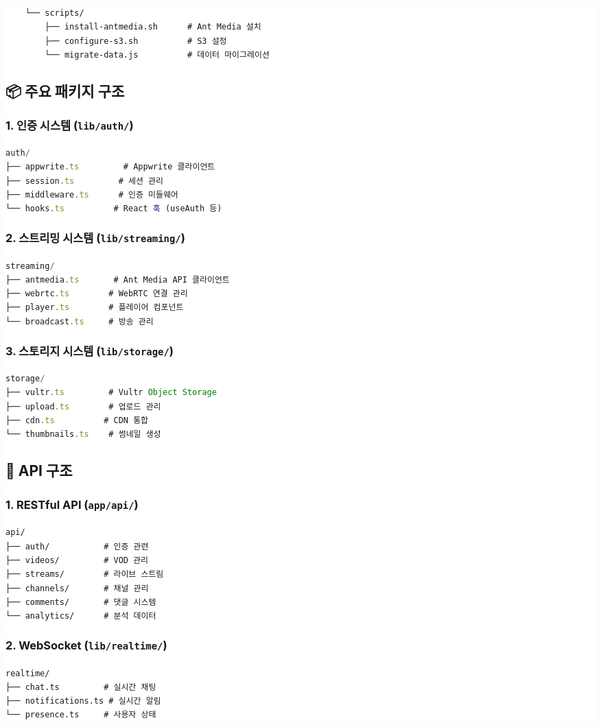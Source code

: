 ```
    └── scripts/
        ├── install-antmedia.sh      # Ant Media 설치
        ├── configure-s3.sh          # S3 설정
        └── migrate-data.js          # 데이터 마이그레이션
```

## 📦 주요 패키지 구조

### 1. 인증 시스템 (`lib/auth/`)
```typescript
auth/
├── appwrite.ts         # Appwrite 클라이언트
├── session.ts         # 세션 관리
├── middleware.ts      # 인증 미들웨어
└── hooks.ts          # React 훅 (useAuth 등)
```

### 2. 스트리밍 시스템 (`lib/streaming/`)
```typescript
streaming/
├── antmedia.ts       # Ant Media API 클라이언트
├── webrtc.ts        # WebRTC 연결 관리
├── player.ts        # 플레이어 컴포넌트
└── broadcast.ts     # 방송 관리
```

### 3. 스토리지 시스템 (`lib/storage/`)
```typescript
storage/
├── vultr.ts         # Vultr Object Storage
├── upload.ts        # 업로드 관리
├── cdn.ts          # CDN 통합
└── thumbnails.ts    # 썸네일 생성
```

## 🔌 API 구조

### 1. RESTful API (`app/api/`)
```
api/
├── auth/           # 인증 관련
├── videos/         # VOD 관리
├── streams/        # 라이브 스트림
├── channels/       # 채널 관리
├── comments/       # 댓글 시스템
└── analytics/      # 분석 데이터
```

### 2. WebSocket (`lib/realtime/`)
```
realtime/
├── chat.ts         # 실시간 채팅
├── notifications.ts # 실시간 알림
└── presence.ts     # 사용자 상태
```
